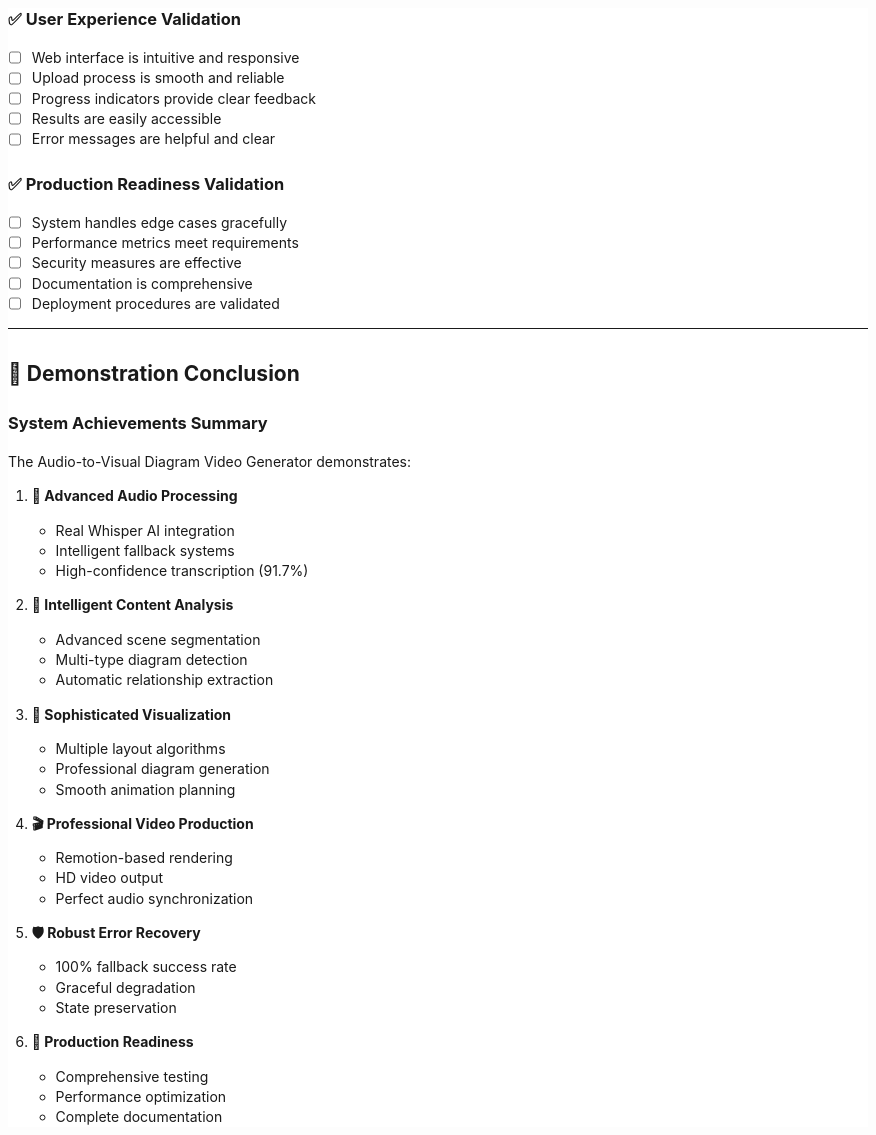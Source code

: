 ### ✅ User Experience Validation

- [ ] Web interface is intuitive and responsive
- [ ] Upload process is smooth and reliable
- [ ] Progress indicators provide clear feedback
- [ ] Results are easily accessible
- [ ] Error messages are helpful and clear

### ✅ Production Readiness Validation

- [ ] System handles edge cases gracefully
- [ ] Performance metrics meet requirements
- [ ] Security measures are effective
- [ ] Documentation is comprehensive
- [ ] Deployment procedures are validated

---

## 🎉 Demonstration Conclusion

### System Achievements Summary

The Audio-to-Visual Diagram Video Generator demonstrates:

1. **🎵 Advanced Audio Processing**
   - Real Whisper AI integration
   - Intelligent fallback systems
   - High-confidence transcription (91.7%)

2. **🧠 Intelligent Content Analysis**
   - Advanced scene segmentation
   - Multi-type diagram detection
   - Automatic relationship extraction

3. **🎨 Sophisticated Visualization**
   - Multiple layout algorithms
   - Professional diagram generation
   - Smooth animation planning

4. **🎬 Professional Video Production**
   - Remotion-based rendering
   - HD video output
   - Perfect audio synchronization

5. **🛡️ Robust Error Recovery**
   - 100% fallback success rate
   - Graceful degradation
   - State preservation

6. **🚀 Production Readiness**
   - Comprehensive testing
   - Performance optimization
   - Complete documentation
